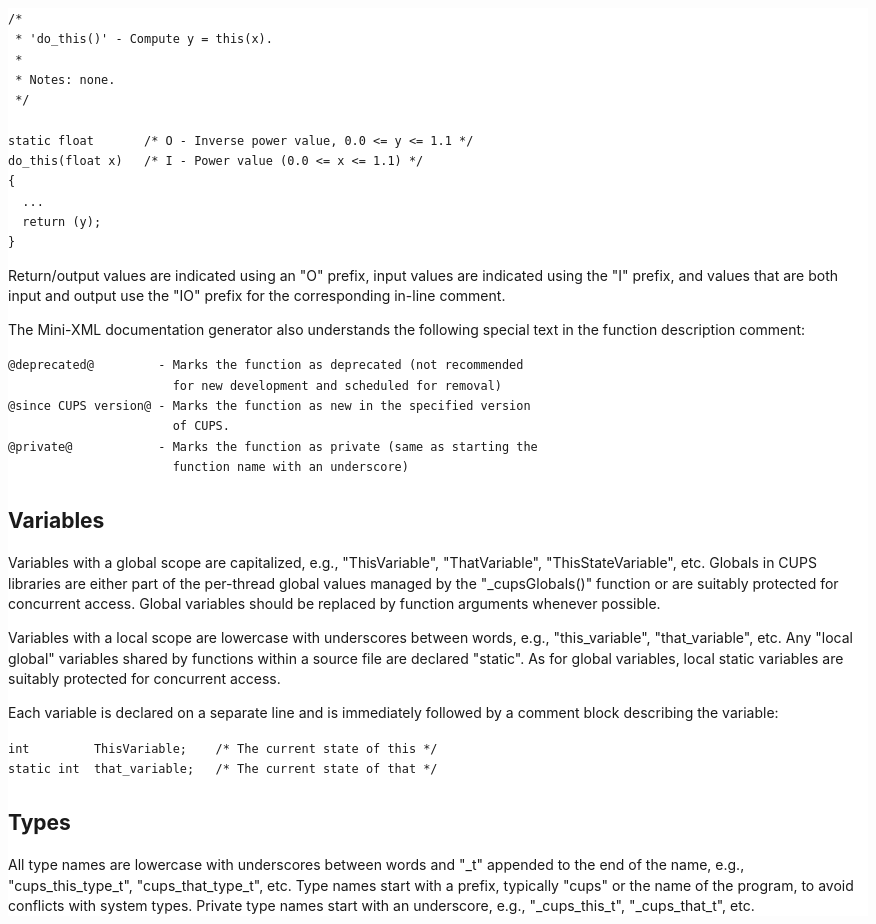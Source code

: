     /*
     * 'do_this()' - Compute y = this(x).
     *
     * Notes: none.
     */

    static float       /* O - Inverse power value, 0.0 <= y <= 1.1 */
    do_this(float x)   /* I - Power value (0.0 <= x <= 1.1) */
    {
      ...
      return (y);
    }

Return/output values are indicated using an "O" prefix, input values are
indicated using the "I" prefix, and values that are both input and output use
the "IO" prefix for the corresponding in-line comment.

The Mini-XML documentation generator also understands the following special
text in the function description comment:

    @deprecated@         - Marks the function as deprecated (not recommended
                           for new development and scheduled for removal)
    @since CUPS version@ - Marks the function as new in the specified version
                           of CUPS.
    @private@            - Marks the function as private (same as starting the
                           function name with an underscore)


## Variables

Variables with a global scope are capitalized, e.g., "ThisVariable",
"ThatVariable", "ThisStateVariable", etc.  Globals in CUPS libraries are either
part of the per-thread global values managed by the "_cupsGlobals()" function
or are suitably protected for concurrent access.  Global variables should be
replaced by function arguments whenever possible.

Variables with a local scope are lowercase with underscores between words,
e.g., "this_variable", "that_variable", etc.  Any "local global" variables
shared by functions within a source file are declared "static".  As for global
variables, local static variables are suitably protected for concurrent access.

Each variable is declared on a separate line and is immediately followed by a
comment block describing the variable:

    int         ThisVariable;    /* The current state of this */
    static int  that_variable;   /* The current state of that */


## Types

All type names are lowercase with underscores between words and "_t" appended
to the end of the name, e.g., "cups_this_type_t", "cups_that_type_t", etc.
Type names start with a prefix, typically "cups" or the name of the program,
to avoid conflicts with system types.  Private type names start with an
underscore, e.g., "_cups_this_t", "_cups_that_t", etc.

